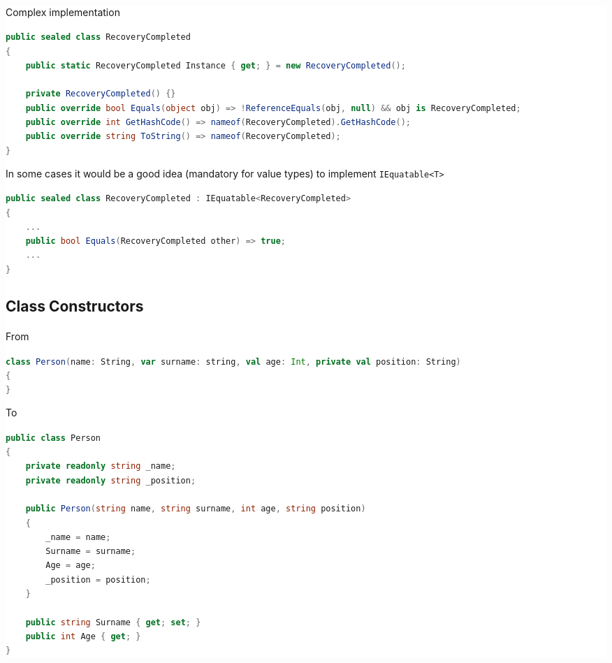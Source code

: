 Complex implementation

```c#
public sealed class RecoveryCompleted
{
    public static RecoveryCompleted Instance { get; } = new RecoveryCompleted();

    private RecoveryCompleted() {}
    public override bool Equals(object obj) => !ReferenceEquals(obj, null) && obj is RecoveryCompleted;
    public override int GetHashCode() => nameof(RecoveryCompleted).GetHashCode();
    public override string ToString() => nameof(RecoveryCompleted);
}
```

In some cases it would be a good idea (mandatory for value types) to implement `IEquatable<T>`

```c#
public sealed class RecoveryCompleted : IEquatable<RecoveryCompleted>
{
    ...
    public bool Equals(RecoveryCompleted other) => true;
    ...
}
```

## Class Constructors

From

```scala
class Person(name: String, var surname: string, val age: Int, private val position: String)
{
}
```

To

```C#
public class Person
{
    private readonly string _name;
    private readonly string _position;
    
    public Person(string name, string surname, int age, string position)
    {
        _name = name;
        Surname = surname;
        Age = age;
        _position = position;
    }
    
    public string Surname { get; set; }
    public int Age { get; }
}
```

